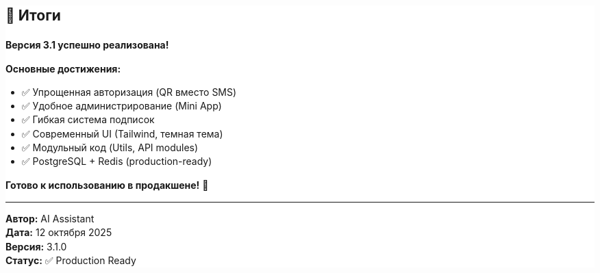 ## 🎉 Итоги

**Версия 3.1 успешно реализована!**

**Основные достижения:**
- ✅ Упрощенная авторизация (QR вместо SMS)
- ✅ Удобное администрирование (Mini App)
- ✅ Гибкая система подписок
- ✅ Современный UI (Tailwind, темная тема)
- ✅ Модульный код (Utils, API modules)
- ✅ PostgreSQL + Redis (production-ready)

**Готово к использованию в продакшене!** 🚀

---

**Автор:** AI Assistant  
**Дата:** 12 октября 2025  
**Версия:** 3.1.0  
**Статус:** ✅ Production Ready

